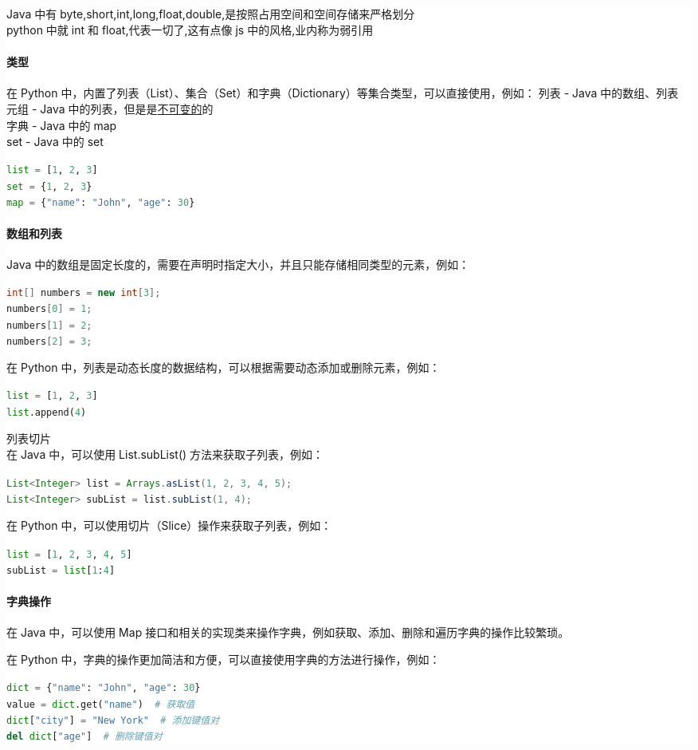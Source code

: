 Java 中有 byte,short,int,long,float,double,是按照占用空间和空间存储来严格划分  
python 中就 int 和 float,代表一切了,这有点像 js 中的风格,业内称为弱引用

#### 类型

在 Python 中，内置了列表（List）、集合（Set）和字典（Dictionary）等集合类型，可以直接使用，例如：
列表 - Java 中的数组、列表  
元组 - Java 中的列表，但是是[不可变的](不可变的.md)的  
字典 - Java 中的 map  
set - Java 中的 set

```python
list = [1, 2, 3]
set = {1, 2, 3}
map = {"name": "John", "age": 30}
```

#### 数组和列表

Java 中的数组是固定长度的，需要在声明时指定大小，并且只能存储相同类型的元素，例如：

```java
int[] numbers = new int[3];
numbers[0] = 1;
numbers[1] = 2;
numbers[2] = 3;
```

在 Python 中，列表是动态长度的数据结构，可以根据需要动态添加或删除元素，例如：

```python
list = [1, 2, 3]
list.append(4)
```

列表切片  
在 Java 中，可以使用 List.subList() 方法来获取子列表，例如：

```java
List<Integer> list = Arrays.asList(1, 2, 3, 4, 5);
List<Integer> subList = list.subList(1, 4);
```

在 Python 中，可以使用切片（Slice）操作来获取子列表，例如：

```python
list = [1, 2, 3, 4, 5]
subList = list[1:4]
```

#### 字典操作

在 Java 中，可以使用 Map 接口和相关的实现类来操作字典，例如获取、添加、删除和遍历字典的操作比较繁琐。

在 Python 中，字典的操作更加简洁和方便，可以直接使用字典的方法进行操作，例如：

```python
dict = {"name": "John", "age": 30}
value = dict.get("name")  # 获取值
dict["city"] = "New York"  # 添加键值对
del dict["age"]  # 删除键值对
```
